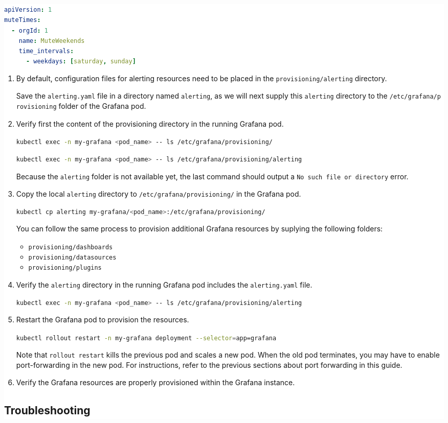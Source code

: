    ```yaml
   apiVersion: 1
   muteTimes:
     - orgId: 1
       name: MuteWeekends
       time_intervals:
         - weekdays: [saturday, sunday]
   ```

1. By default, configuration files for alerting resources need to be placed in the `provisioning/alerting` directory.

   Save the `alerting.yaml` file in a directory named `alerting`, as we will next supply this `alerting` directory to the `/etc/grafana/provisioning` folder of the Grafana pod.

1. Verify first the content of the provisioning directory in the running Grafana pod.

   ```bash
   kubectl exec -n my-grafana <pod_name> -- ls /etc/grafana/provisioning/
   ```

   ```bash
   kubectl exec -n my-grafana <pod_name> -- ls /etc/grafana/provisioning/alerting
   ```

   Because the `alerting` folder is not available yet, the last command should output a `No such file or directory` error.

1. Copy the local `alerting` directory to `/etc/grafana/provisioning/` in the Grafana pod.

   ```bash
   kubectl cp alerting my-grafana/<pod_name>:/etc/grafana/provisioning/
   ```

   You can follow the same process to provision additional Grafana resources by suplying the following folders:

   - `provisioning/dashboards`
   - `provisioning/datasources`
   - `provisioning/plugins`

1. Verify the `alerting` directory in the running Grafana pod includes the `alerting.yaml` file.

   ```bash
   kubectl exec -n my-grafana <pod_name> -- ls /etc/grafana/provisioning/alerting
   ```

1. Restart the Grafana pod to provision the resources.

   ```bash
   kubectl rollout restart -n my-grafana deployment --selector=app=grafana
   ```

   Note that `rollout restart` kills the previous pod and scales a new pod. When the old pod terminates, you may have to enable port-forwarding in the new pod. For instructions, refer to the previous sections about port forwarding in this guide.

1. Verify the Grafana resources are properly provisioned within the Grafana instance.

## Troubleshooting

